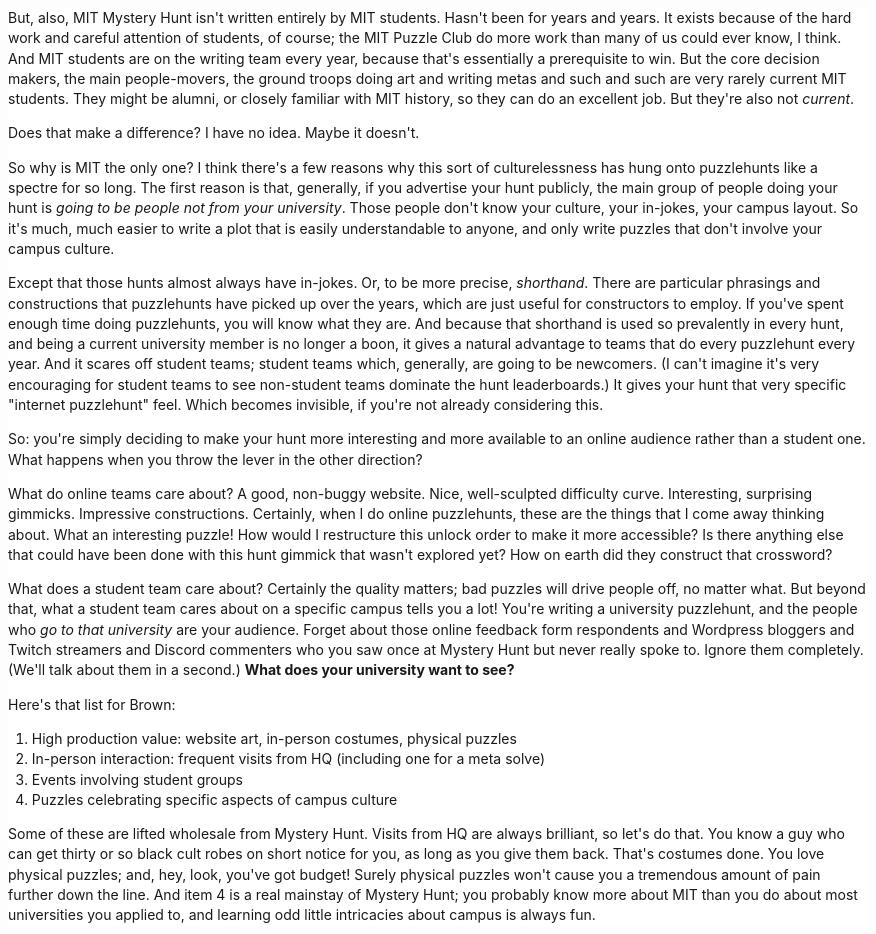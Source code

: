 But, also, MIT Mystery Hunt isn't written entirely by MIT students. Hasn't been for years and years. It exists because of the hard work and careful attention of students, of course; the MIT Puzzle Club do more work than many of us could ever know, I think. And MIT students are on the writing team every year, because that's essentially a prerequisite to win. But the core decision makers, the main people-movers, the ground troops doing art and writing metas and such and such are very rarely current MIT students. They might be alumni, or closely familiar with MIT history, so they can do an excellent job. But they're also not *current*.

Does that make a difference? I have no idea. Maybe it doesn't.

So why is MIT the only one? I think there's a few reasons why this sort of culturelessness has hung onto puzzlehunts like a spectre for so long. The first reason is that, generally, if you advertise your hunt publicly, the main group of people doing your hunt is *going to be people not from your university*. Those people don't know your culture, your in-jokes, your campus layout. So it's much, much easier to write a plot that is easily understandable to anyone, and only write puzzles that don't involve your campus culture. 

Except that those hunts almost always have in-jokes. Or, to be more precise, *shorthand*. There are particular phrasings and constructions that puzzlehunts have picked up over the years, which are just useful for constructors to employ. If you've spent enough time doing puzzlehunts, you will know what they are. And because that shorthand is used so prevalently in every hunt, and being a current university member is no longer a boon, it gives a natural advantage to teams that do every puzzlehunt every year. And it scares off student teams; student teams which, generally, are going to be newcomers. (I can't imagine it's very encouraging for student teams to see non-student teams dominate the hunt leaderboards.) It gives your hunt that very specific "internet puzzlehunt" feel. Which becomes invisible, if you're not already considering this.

So: you're simply deciding to make your hunt more interesting and more available to an online audience rather than a student one. What happens when you throw the lever in the other direction?

What do online teams care about? A good, non-buggy website. Nice, well-sculpted difficulty curve. Interesting, surprising gimmicks. Impressive constructions. Certainly, when I do online puzzlehunts, these are the things that I come away thinking about. What an interesting puzzle! How would I restructure this unlock order to make it more accessible? Is there anything else that could have been done with this hunt gimmick that wasn't explored yet? How on earth did they construct that crossword?

What does a student team care about? Certainly the quality matters; bad puzzles will drive people off, no matter what. But beyond that, what a student team cares about on a specific campus tells you a lot! You're writing a university puzzlehunt, and the people who *go to that university* are your audience. Forget about those online feedback form respondents and Wordpress bloggers and Twitch streamers and Discord commenters who you saw once at Mystery Hunt but never really spoke to. Ignore them completely. (We'll talk about them in a second.) **What does your university want to see?**

Here's that list for Brown:

1. High production value: website art, in-person costumes, physical puzzles
2. In-person interaction: frequent visits from HQ (including one for a meta solve)
3. Events involving student groups
4. Puzzles celebrating specific aspects of campus culture

Some of these are lifted wholesale from Mystery Hunt. Visits from HQ are always brilliant, so let's do that. You know a guy who can get thirty or so black cult robes on short notice for you, as long as you give them back. That's costumes done. You love physical puzzles; and, hey, look, you've got budget! Surely physical puzzles won't cause you a tremendous amount of pain further down the line. And item 4 is a real mainstay of Mystery Hunt; you probably know more about MIT than you do about most universities you applied to, and learning odd little intricacies about campus is always fun.
